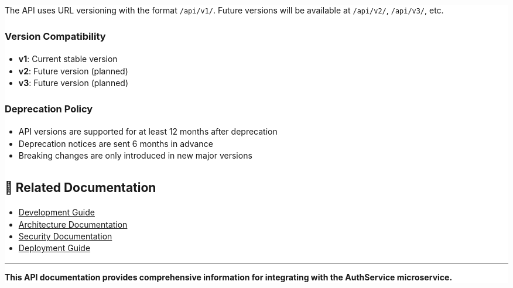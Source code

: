 The API uses URL versioning with the format `/api/v1/`. Future versions will be available at `/api/v2/`, `/api/v3/`, etc.

### Version Compatibility

- **v1**: Current stable version
- **v2**: Future version (planned)
- **v3**: Future version (planned)

### Deprecation Policy

- API versions are supported for at least 12 months after deprecation
- Deprecation notices are sent 6 months in advance
- Breaking changes are only introduced in new major versions

## 🔗 Related Documentation

- [Development Guide](./DEVELOPMENT.md)
- [Architecture Documentation](./ARCHITECTURE.md)
- [Security Documentation](./SECURITY.md)
- [Deployment Guide](./DEPLOYMENT.md)

---

**This API documentation provides comprehensive information for integrating with the AuthService microservice.**
